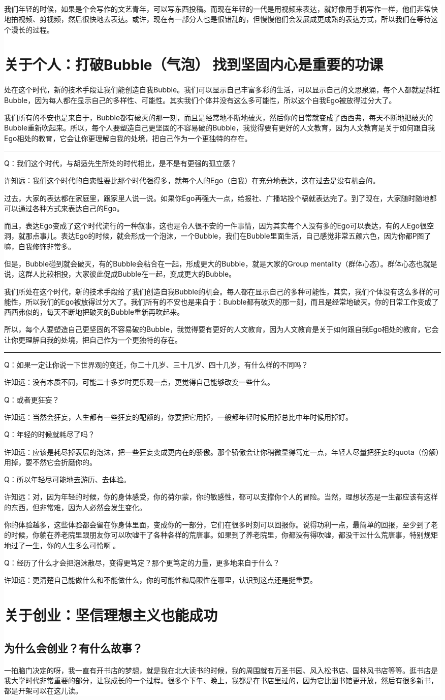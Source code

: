 我们年轻的时候，如果是个会写作的文艺青年，可以写东西投稿。而现在年轻的一代是用视频来表达，就好像用手机写作一样，他们非常快地拍视频、剪视频，然后很快地去表达。或许，现在有一部分人也是很错乱的，但慢慢他们会发展成更成熟的表达方式，所以我们在等待这个漫长的过程。


# 关于个人：打破Bubble（气泡） 找到坚固内心是重要的功课

处在这个时代，新的技术手段让我们能创造自我Bubble。我们可以显示自己丰富多彩的生活，可以显示自己的文思泉涌，每个人都就是斜杠Bubble，因为每人都在显示自己的多样性、可能性。其实我们个体并没有这么多可能性，所以这个自我Ego被放得过分大了。

我们所有的不安也是来自于，Bubble都有破灭的那一刻，而且是经常地不断地破灭，然后你的日常就变成了西西弗，每天不断地把破灭的Bubble重新吹起来。所以，每个人要塑造自己更坚固的不容易破的Bubble，我觉得要有更好的人文教育，因为人文教育是关于如何跟自我Ego相处的教育，它会让你更理解自我的处境，把自己作为一个更独特的存在。

-----

Q：我们这个时代，与胡适先生所处的时代相比，是不是有更强的孤立感？

许知远：我们这个时代的自恋性要比那个时代强得多，就每个人的Ego（自我）在充分地表达，这在过去是没有机会的。

过去，大家的表达都在家庭里，跟家里人说一说。如果你Ego再强大一点，给报社、广播站投个稿就表达完了。到了现在，大家随时随地都可以通过各种方式来表达自己的Ego。

而且，表达Ego变成了这个时代流行的一种叙事，这也是令人很不安的一件事情，因为其实每个人没有多的Ego可以表达，有的人Ego很空洞，就那点事儿。表达Ego的时候，就会形成一个泡沫，一个Bubble，我们在Bubble里面生活，自己感觉非常五颜六色，因为你都P图了嘛，自我修饰非常多。

但是，Bubble碰到就会破灭，有的Bubble会粘合在一起，形成更大的Bubble，就是大家的Group mentality（群体心态）。群体心态也就是说，这群人比较相投，大家彼此促成Bubble在一起，变成更大的Bubble。

我们所处在这个时代，新的技术手段给了我们创造自我Bubble的机会。每人都在显示自己的多种可能性，其实，我们个体没有这么多样的可能性，所以我们的Ego被放得过分大了。我们所有的不安也是来自于：Bubble都有破灭的那一刻，而且是经常地破灭。你的日常工作变成了西西弗似的，每天不断地把破灭的Bubble重新再吹起来。

所以，每个人要塑造自己更坚固的不容易破的Bubble，我觉得要有更好的人文教育，因为人文教育是关于如何跟自我Ego相处的教育，它会让你更理解自我的处境，把自己作为一个更独特的存在。

-----

Q：如果一定让你说一下世界观的变迁，你二十几岁、三十几岁、四十几岁，有什么样的不同吗？

许知远：没有本质不同，可能二十多岁时更乐观一点，更觉得自己能够改变一些什么。

Q：或者更狂妄？

许知远：当然会狂妄，人生都有一些狂妄的配额的，你要把它用掉，一般都年轻时候用掉总比中年时候用掉好。

Q：年轻的时候就耗尽了吗？

许知远：应该是耗尽掉表层的泡沫，把一些狂妄变成更内在的骄傲。那个骄傲会让你稍微显得笃定一点，年轻人尽量把狂妄的quota（份额）用掉，要不然它会折磨你的。

Q：所以年轻尽可能地去游历、去体验。

许知远：对，因为年轻的时候，你的身体感受，你的荷尔蒙，你的敏感性，都可以支撑你个人的冒险。当然，理想状态是一生都应该有这样的东西，但非常难，因为人必然会发生变化。

你的体验越多，这些体验都会留在你身体里面，变成你的一部分，它们在很多时刻可以回报你。说得功利一点，最简单的回报，至少到了老的时候，你躺在养老院里跟朋友你可以吹嘘干了各种各样的荒唐事。如果到了养老院里，你都没有得吹嘘，都没干过什么荒唐事，特别规矩地过了一生，你的人生多么可怜啊 。

Q：经历了什么才会把泡沫散尽，变得更笃定？那个更笃定的力量，更多地来自于什么？

许知远：更清楚自己能做什么和不能做什么，你的可能性和局限性在哪里，认识到这点还是挺重要。

# 关于创业：坚信理想主义也能成功

## 为什么会创业？有什么故事？
一拍脑门决定的呀，我一直有开书店的梦想，就是我在北大读书的时候，我的周围就有万圣书园、风入松书店、国林风书店等等。逛书店是我大学时代非常重要的部分，让我成长的一个过程。很多个下午、晚上，我都是在书店里过的，因为它比图书馆更开放，然后有很多新书，都是开架可以在这儿读。
